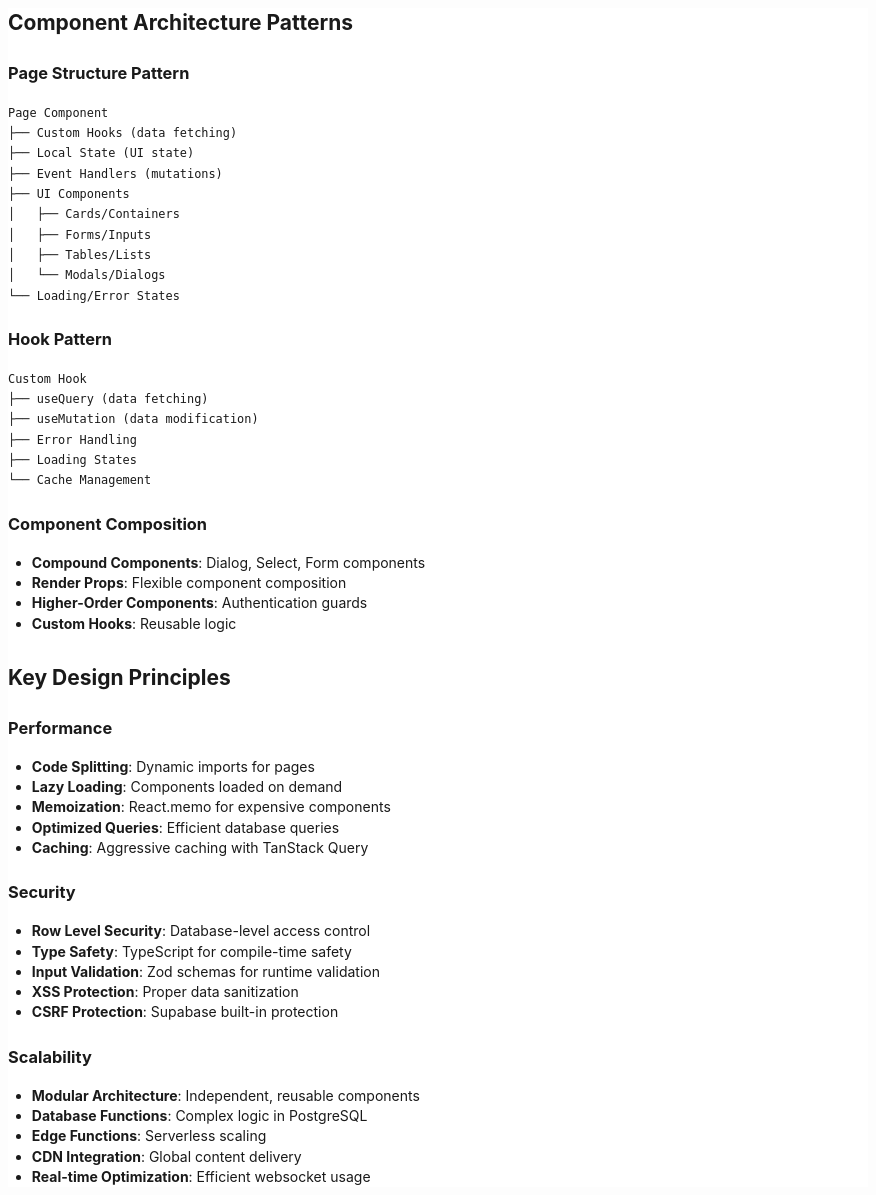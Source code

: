 ## Component Architecture Patterns

### **Page Structure Pattern**
```
Page Component
├── Custom Hooks (data fetching)
├── Local State (UI state)
├── Event Handlers (mutations)
├── UI Components
│   ├── Cards/Containers
│   ├── Forms/Inputs
│   ├── Tables/Lists
│   └── Modals/Dialogs
└── Loading/Error States
```

### **Hook Pattern**
```
Custom Hook
├── useQuery (data fetching)
├── useMutation (data modification)
├── Error Handling
├── Loading States
└── Cache Management
```

### **Component Composition**
- **Compound Components**: Dialog, Select, Form components
- **Render Props**: Flexible component composition
- **Higher-Order Components**: Authentication guards
- **Custom Hooks**: Reusable logic

## Key Design Principles

### **Performance**
- **Code Splitting**: Dynamic imports for pages
- **Lazy Loading**: Components loaded on demand
- **Memoization**: React.memo for expensive components
- **Optimized Queries**: Efficient database queries
- **Caching**: Aggressive caching with TanStack Query

### **Security**
- **Row Level Security**: Database-level access control
- **Type Safety**: TypeScript for compile-time safety
- **Input Validation**: Zod schemas for runtime validation
- **XSS Protection**: Proper data sanitization
- **CSRF Protection**: Supabase built-in protection

### **Scalability**
- **Modular Architecture**: Independent, reusable components
- **Database Functions**: Complex logic in PostgreSQL
- **Edge Functions**: Serverless scaling
- **CDN Integration**: Global content delivery
- **Real-time Optimization**: Efficient websocket usage
